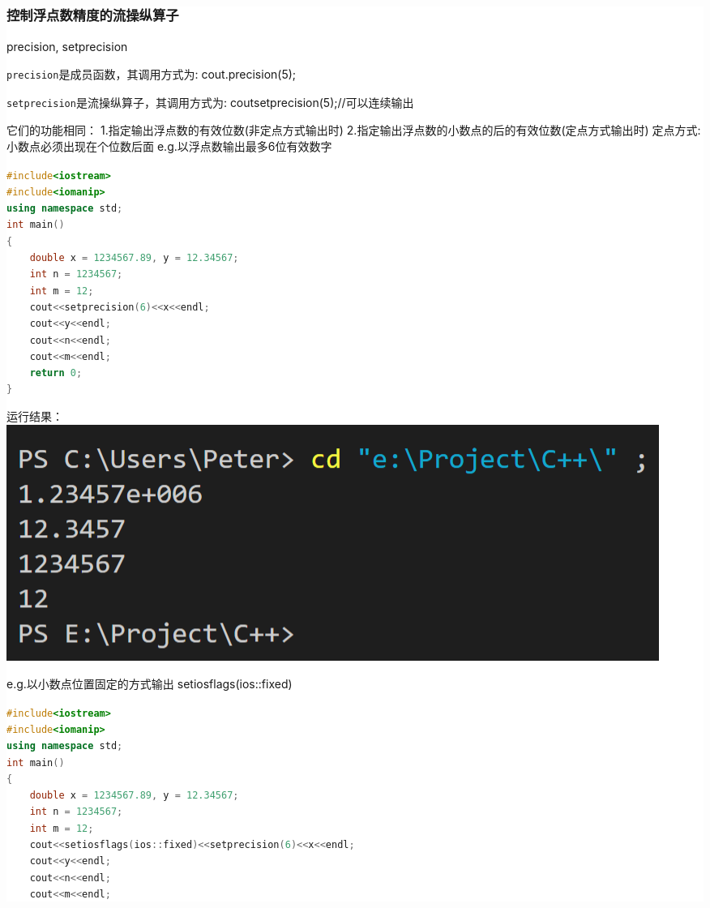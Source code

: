 
### <a name="2.2"></a>控制浮点数精度的流操纵算子
precision, setprecision

`precision`是成员函数，其调用方式为:
cout.precision(5);

`setprecision`是流操纵算子，其调用方式为:
coutsetprecision(5);//可以连续输出

它们的功能相同：
1.指定输出浮点数的有效位数(非定点方式输出时)
2.指定输出浮点数的小数点的后的有效位数(定点方式输出时)
定点方式:小数点必须出现在个位数后面
e.g.以浮点数输出最多6位有效数字

```c++
#include<iostream>
#include<iomanip>
using namespace std;
int main()
{
    double x = 1234567.89, y = 12.34567;
    int n = 1234567;
    int m = 12;
    cout<<setprecision(6)<<x<<endl;
    cout<<y<<endl;
    cout<<n<<endl;
    cout<<m<<endl;
    return 0;
}
```

运行结果：
![](/images/posts/C++1/7.png)


e.g.以小数点位置固定的方式输出 setiosflags(ios::fixed)

```c++
#include<iostream>
#include<iomanip>
using namespace std;
int main()
{
    double x = 1234567.89, y = 12.34567;
    int n = 1234567;
    int m = 12;
    cout<<setiosflags(ios::fixed)<<setprecision(6)<<x<<endl;
    cout<<y<<endl;
    cout<<n<<endl;
    cout<<m<<endl;
```